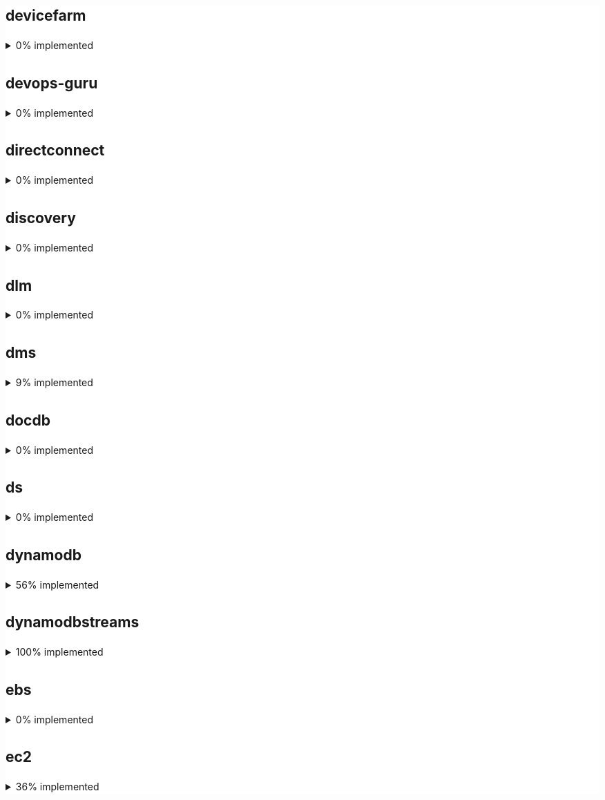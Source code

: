 ## devicefarm
<details><summary>0% implemented</summary></details>

## devops-guru
<details><summary>0% implemented</summary></details>

## directconnect
<details><summary>0% implemented</summary></details>

## discovery
<details><summary>0% implemented</summary></details>

## dlm
<details><summary>0% implemented</summary></details>

## dms
<details><summary>9% implemented</summary></details>

## docdb
<details><summary>0% implemented</summary></details>

## ds
<details><summary>0% implemented</summary></details>

## dynamodb
<details><summary>56% implemented</summary></details>

## dynamodbstreams
<details><summary>100% implemented</summary></details>

## ebs
<details><summary>0% implemented</summary></details>

## ec2
<details>
<summary>36% implemented</summary>

- [ ] accept_reserved_instances_exchange_quote
- [ ] accept_transit_gateway_multicast_domain_associations
- [X] accept_transit_gateway_peering_attachment
- [ ] accept_transit_gateway_vpc_attachment
- [ ] accept_vpc_endpoint_connections
- [X] accept_vpc_peering_connection
- [ ] advertise_byoip_cidr
- [X] allocate_address
- [ ] allocate_hosts
- [ ] apply_security_groups_to_client_vpn_target_network
- [ ] assign_ipv6_addresses
- [ ] assign_private_ip_addresses
- [X] associate_address
- [ ] associate_client_vpn_target_network
- [X] associate_dhcp_options
- [ ] associate_enclave_certificate_iam_role
- [X] associate_iam_instance_profile
- [ ] associate_instance_event_window
- [X] associate_route_table